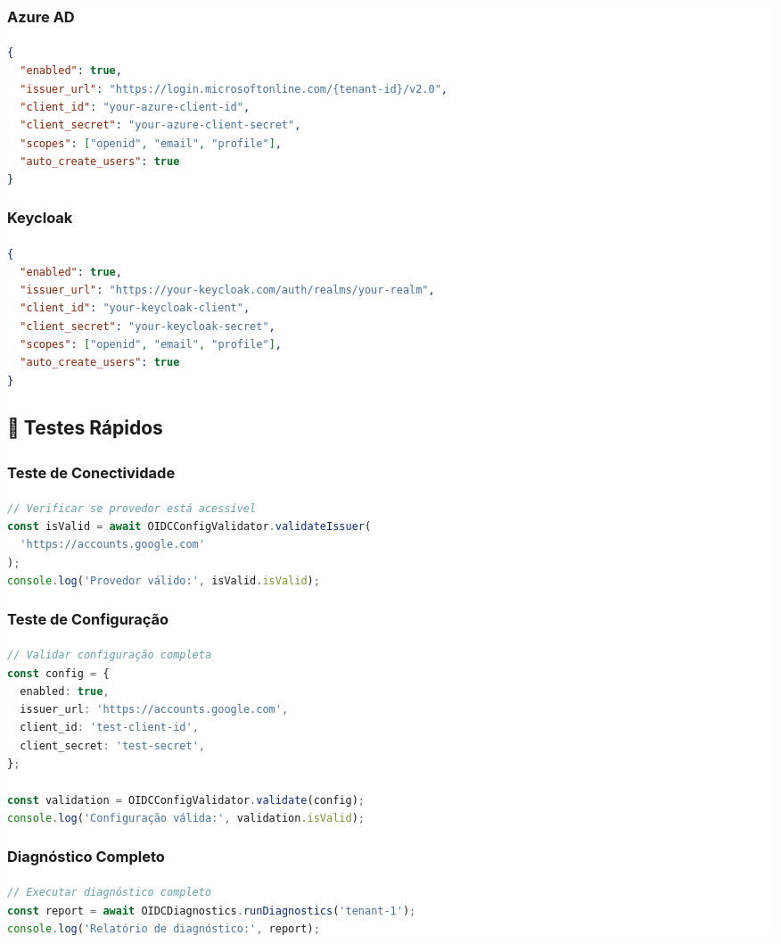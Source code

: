 ### Azure AD
```json
{
  "enabled": true,
  "issuer_url": "https://login.microsoftonline.com/{tenant-id}/v2.0",
  "client_id": "your-azure-client-id",
  "client_secret": "your-azure-client-secret",
  "scopes": ["openid", "email", "profile"],
  "auto_create_users": true
}
```

### Keycloak
```json
{
  "enabled": true,
  "issuer_url": "https://your-keycloak.com/auth/realms/your-realm",
  "client_id": "your-keycloak-client",
  "client_secret": "your-keycloak-secret",
  "scopes": ["openid", "email", "profile"],
  "auto_create_users": true
}
```

## 🧪 Testes Rápidos

### Teste de Conectividade
```typescript
// Verificar se provedor está acessível
const isValid = await OIDCConfigValidator.validateIssuer(
  'https://accounts.google.com'
);
console.log('Provedor válido:', isValid.isValid);
```

### Teste de Configuração
```typescript
// Validar configuração completa
const config = {
  enabled: true,
  issuer_url: 'https://accounts.google.com',
  client_id: 'test-client-id',
  client_secret: 'test-secret',
};

const validation = OIDCConfigValidator.validate(config);
console.log('Configuração válida:', validation.isValid);
```

### Diagnóstico Completo
```typescript
// Executar diagnóstico completo
const report = await OIDCDiagnostics.runDiagnostics('tenant-1');
console.log('Relatório de diagnóstico:', report);
```
